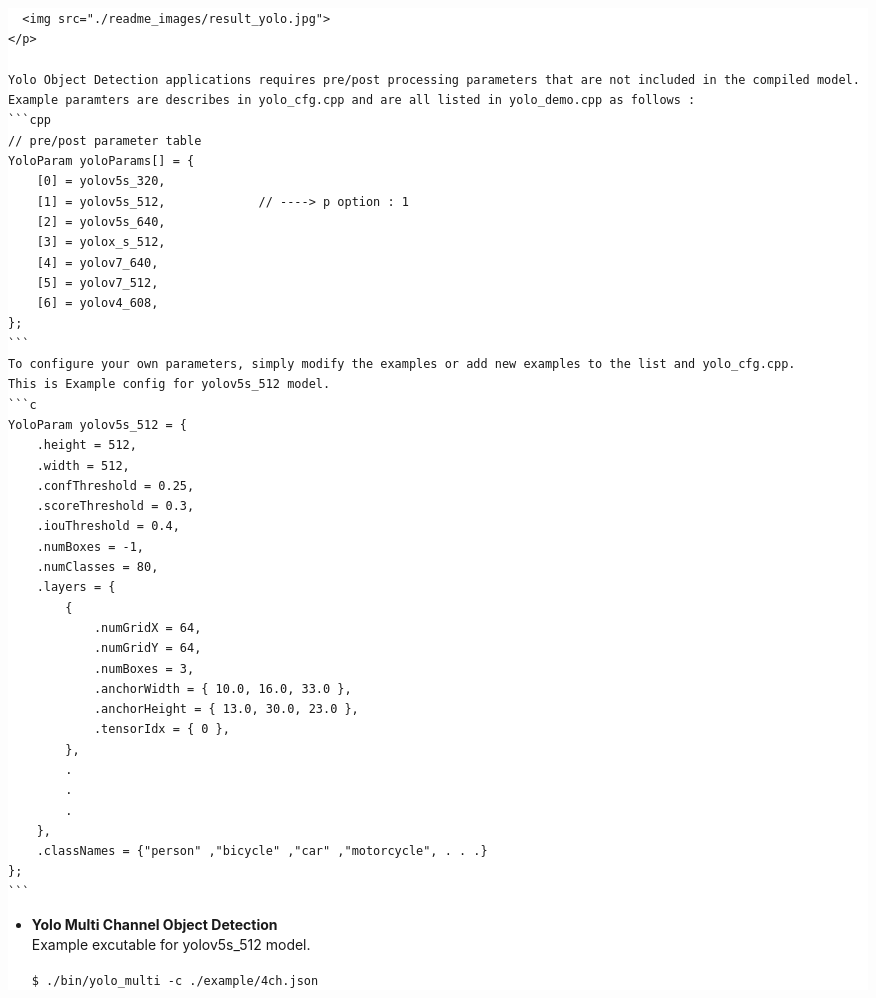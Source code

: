       <img src="./readme_images/result_yolo.jpg">
    </p>           

    Yolo Object Detection applications requires pre/post processing parameters that are not included in the compiled model. 
    Example paramters are describes in yolo_cfg.cpp and are all listed in yolo_demo.cpp as follows :     
    ```cpp
    // pre/post parameter table
    YoloParam yoloParams[] = {
        [0] = yolov5s_320,
        [1] = yolov5s_512,             // ----> p option : 1
        [2] = yolov5s_640,
        [3] = yolox_s_512,
        [4] = yolov7_640,
        [5] = yolov7_512,
        [6] = yolov4_608,
    };
    ```    
    To configure your own parameters, simply modify the examples or add new examples to the list and yolo_cfg.cpp.    
    This is Example config for yolov5s_512 model.
    ```c
    YoloParam yolov5s_512 = {
        .height = 512,
        .width = 512,
        .confThreshold = 0.25,
        .scoreThreshold = 0.3,
        .iouThreshold = 0.4,
        .numBoxes = -1,
        .numClasses = 80,
        .layers = {
            {
                .numGridX = 64,
                .numGridY = 64,
                .numBoxes = 3,
                .anchorWidth = { 10.0, 16.0, 33.0 },
                .anchorHeight = { 13.0, 30.0, 23.0 },
                .tensorIdx = { 0 },
            },
            .
            .
            .
        },
        .classNames = {"person" ,"bicycle" ,"car" ,"motorcycle", . . .}
    };
    ```
    
  - **Yolo Multi Channel Object Detection**    
    Example excutable for yolov5s_512 model.     

    ```shell
    $ ./bin/yolo_multi -c ./example/4ch.json
    ```     

